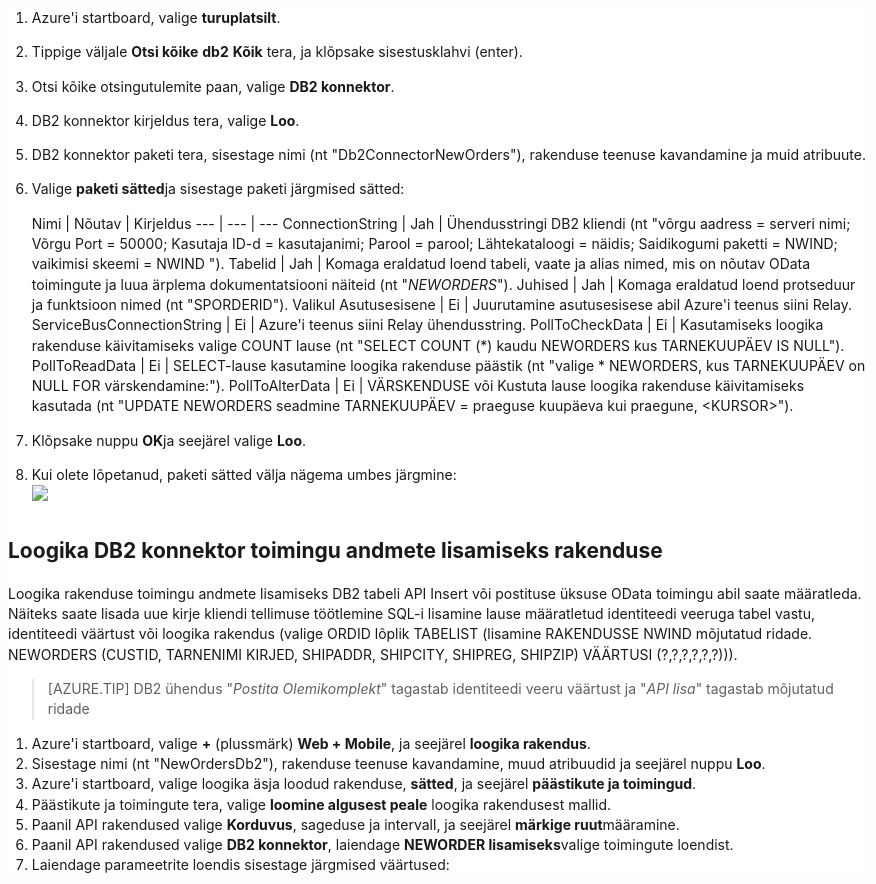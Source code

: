 1. Azure'i startboard, valige **turuplatsilt**.
2. Tippige väljale **Otsi kõike** **db2** **Kõik** tera, ja klõpsake sisestusklahvi (enter).
3. Otsi kõike otsingutulemite paan, valige **DB2 konnektor**.
4. DB2 konnektor kirjeldus tera, valige **Loo**.
5. DB2 konnektor paketi tera, sisestage nimi (nt "Db2ConnectorNewOrders"), rakenduse teenuse kavandamine ja muid atribuute.
6. Valige **paketi sätted**ja sisestage paketi järgmised sätted:  

    Nimi | Nõutav |  Kirjeldus
--- | --- | ---
ConnectionString | Jah | Ühendusstringi DB2 kliendi (nt "võrgu aadress = serveri nimi; Võrgu Port = 50000; Kasutaja ID-d = kasutajanimi; Parool = parool; Lähtekataloogi = näidis; Saidikogumi paketti = NWIND; vaikimisi skeemi = NWIND ").
Tabelid | Jah | Komaga eraldatud loend tabeli, vaate ja alias nimed, mis on nõutav OData toimingute ja luua ärplema dokumentatsiooni näiteid (nt "*NEWORDERS*").
Juhised | Jah | Komaga eraldatud loend protseduur ja funktsioon nimed (nt "SPORDERID").
Valikul Asutusesisene | Ei | Juurutamine asutusesisese abil Azure'i teenus siini Relay.
ServiceBusConnectionString | Ei | Azure'i teenus siini Relay ühendusstring.
PollToCheckData | Ei | Kasutamiseks loogika rakenduse käivitamiseks valige COUNT lause (nt "SELECT COUNT (\*) kaudu NEWORDERS kus TARNEKUUPÄEV IS NULL").
PollToReadData | Ei | SELECT-lause kasutamine loogika rakenduse päästik (nt "valige \* NEWORDERS, kus TARNEKUUPÄEV on NULL FOR värskendamine:").
PollToAlterData | Ei | VÄRSKENDUSE või Kustuta lause loogika rakenduse käivitamiseks kasutada (nt "UPDATE NEWORDERS seadmine TARNEKUUPÄEV = praeguse kuupäeva kui praegune, &lt;KURSOR&gt;").

7. Klõpsake nuppu **OK**ja seejärel valige **Loo**.
8. Kui olete lõpetanud, paketi sätted välja nägema umbes järgmine:  
![][1]


## <a name="logic-app-with-db2-connector-action-to-add-data"></a>Loogika DB2 konnektor toimingu andmete lisamiseks rakenduse ##
Loogika rakenduse toimingu andmete lisamiseks DB2 tabeli API Insert või postituse üksuse OData toimingu abil saate määratleda. Näiteks saate lisada uue kirje kliendi tellimuse töötlemine SQL-i lisamine lause määratletud identiteedi veeruga tabel vastu, identiteedi väärtust või loogika rakendus (valige ORDID lõplik TABELIST (lisamine RAKENDUSSE NWIND mõjutatud ridade. NEWORDERS (CUSTID, TARNENIMI KIRJED, SHIPADDR, SHIPCITY, SHIPREG, SHIPZIP) VÄÄRTUSI (?,?,?,?,?,?))).

> [AZURE.TIP] DB2 ühendus "*Postita Olemikomplekt*" tagastab identiteedi veeru väärtust ja "*API lisa*" tagastab mõjutatud ridade

1. Azure'i startboard, valige **+** (plussmärk) **Web + Mobile**, ja seejärel **loogika rakendus**.
2. Sisestage nimi (nt "NewOrdersDb2"), rakenduse teenuse kavandamine, muud atribuudid ja seejärel nuppu **Loo**.
3. Azure'i startboard, valige loogika äsja loodud rakenduse, **sätted**, ja seejärel **päästikute ja toimingud**.
4. Päästikute ja toimingute tera, valige **loomine algusest peale** loogika rakendusest mallid.
5. Paanil API rakendused valige **Korduvus**, sageduse ja intervall, ja seejärel **märkige ruut**määramine.
6. Paanil API rakendused valige **DB2 konnektor**, laiendage **NEWORDER lisamiseks**valige toimingute loendist.
7. Laiendage parameetrite loendis sisestage järgmised väärtused:  


[1]: ./media/app-service-logic-connector-db2/ApiApp_Db2Connector_Create.png
[2]: ./media/app-service-logic-connector-db2/LogicApp_NewOrdersDb2_Create.png
[3]: ./media/app-service-logic-connector-db2/LogicApp_NewOrdersDb2_TriggersActions.png
[4]: ./media/app-service-logic-connector-db2/LogicApp_NewOrdersDb2_Outputs.png
[5]: ./media/app-service-logic-connector-db2/LogicApp_NewOrdersBulkDb2_Create.png
[6]: ./media/app-service-logic-connector-db2/LogicApp_NewOrdersBulkDb2_TriggersActions.png
[7]: ./media/app-service-logic-connector-db2/LogicApp_NewOrdersBulkDb2_Inputs.png
[8]: ./media/app-service-logic-connector-db2/LogicApp_NewOrdersBulkDb2_Outputs.png
[9]: ./media/app-service-logic-connector-db2/LogicApp_UpdateOrdersDb2_Create.png
[10]: ./media/app-service-logic-connector-db2/LogicApp_UpdateOrdersDb2_TriggersActions.png
[11]: ./media/app-service-logic-connector-db2/LogicApp_UpdateOrdersDb2_Outputs.png
[12]: ./media/app-service-logic-connector-db2/LogicApp_RemoveOrdersDb2_Create.png
[13]: ./media/app-service-logic-connector-db2/LogicApp_RemoveOrdersDb2_TriggersActions.png
[14]: ./media/app-service-logic-connector-db2/LogicApp_RemoveOrdersDb2_Outputs.png